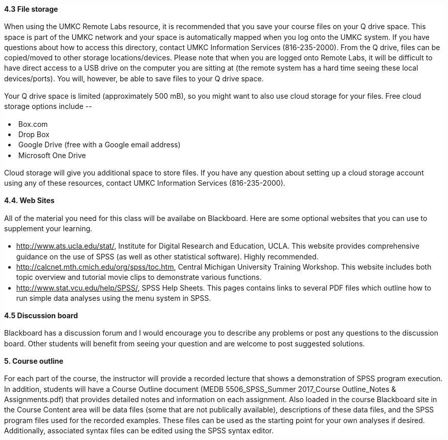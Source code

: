 **4.3 File storage**

When using the UMKC Remote Labs resource, it is recommended that you
save your course files on your Q drive space. This space is part of the
UMKC network and your space is automatically mapped when you log onto
the UMKC system. If you have questions about how to access this
directory, contact UMKC Information Services (816-235-2000). From the Q
drive, files can be copied/moved to other storage locations/devices.
Please note that when you are logged onto Remote Labs, it will be
difficult to have direct access to a USB drive on the computer you are
sitting at (the remote system has a hard time seeing these local
devices/ports). You will, however, be able to save files to your Q drive
space.

Your Q drive space is limited (approximately 500 mB), so you might want
to also use cloud storage for your files. Free cloud storage options
include --

-    Box.com
-    Drop Box
-    Google Drive (free with a Google email address)
-    Microsoft One Drive

Cloud storage will give you additional space to store files. If you have
any question about setting up a cloud storage account using any of these
resources, contact UMKC Information Services (816-235-2000).

**4.4. Web Sites**

All of the material you need for this class will be availabe on
Blackboard. Here are some optional websites that you can use to
supplement your learning.

-   <http://www.ats.ucla.edu/stat/>, Institute for Digital Research and
    Education, UCLA. This website provides comprehensive guidance on the
    use of SPSS (as well as other statistical software). Highly
    recommended.
-   <http://calcnet.mth.cmich.edu/org/spss/toc.htm>, Central Michigan
    University Training Workshop. This website includes both topic
    overview and tutorial movie clips to demonstrate various functions.
-   <http://www.stat.vcu.edu/help/SPSS/>, SPSS Help Sheets. This pages
    contains links to several PDF files which outline how to run simple
    data analyses using the menu system in SPSS.

**4.5 Discussion board**

Blackboard has a discussion forum and I would encourage you to describe
any problems or post any questions to the discussion board. Other
students will benefit from seeing your question and are welcome to post
suggested solutions.

**5. Course outline**

For each part of the course, the instructor will provide a recorded
lecture that shows a demonstration of SPSS program execution. In
addition, students will have a Course Outline document (MEDB
5506\_SPSS\_Summer 2017\_Course Outline\_Notes & Assignments.pdf) that
provides detailed notes and information on each assignment. Also loaded
in the course Blackboard site in the Course Content area will be data
files (some that are not publically available), descriptions of these
data files, and the SPSS program files used for the recorded examples.
These files can be used as the starting point for your own analyses if
desired.  Additionally, associated syntax files can be edited using the
SPSS syntax editor.
